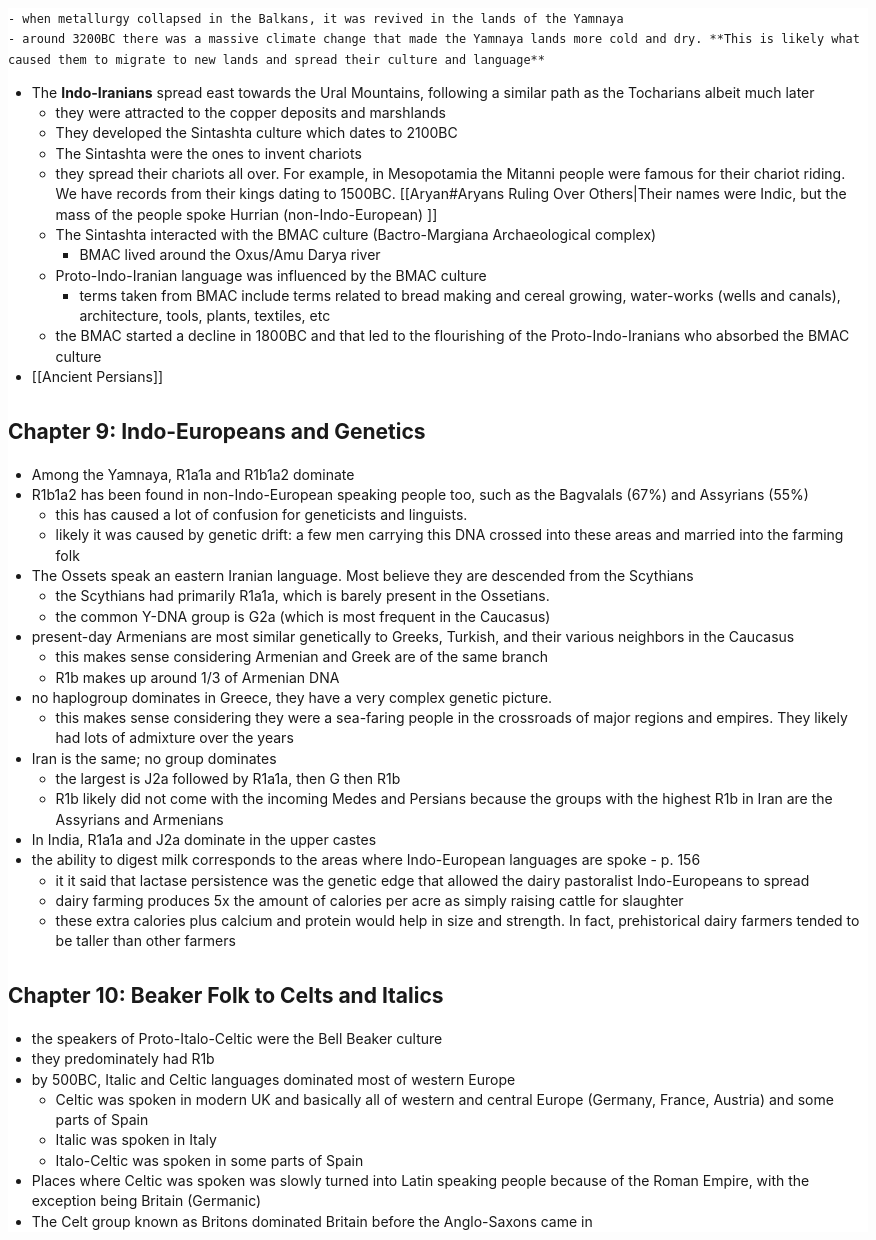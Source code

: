 	- when metallurgy collapsed in the Balkans, it was revived in the lands of the Yamnaya
	- around 3200BC there was a massive climate change that made the Yamnaya lands more cold and dry. **This is likely what caused them to migrate to new lands and spread their culture and language**
- The **Indo-Iranians** spread east towards the Ural Mountains, following a similar path as the Tocharians albeit much later
	- they were attracted to the copper deposits and marshlands
	- They developed the Sintashta culture which dates to 2100BC
	- The Sintashta were the ones to invent chariots
	- they spread their chariots all over. For example, in Mesopotamia the Mitanni people were famous for their chariot riding. We have records from their kings dating to 1500BC. [[Aryan#Aryans Ruling Over Others|Their names were Indic, but the mass of the people spoke Hurrian (non-Indo-European) ]]
	- The Sintashta interacted with the BMAC culture (Bactro-Margiana Archaeological complex)
		- BMAC lived around the Oxus/Amu Darya river
	- Proto-Indo-Iranian language was influenced by the BMAC culture 
		- terms taken from BMAC include terms related to bread making and cereal growing, water-works (wells and canals), architecture, tools, plants, textiles, etc
	- the BMAC started a decline in 1800BC and that led to the flourishing of the Proto-Indo-Iranians who absorbed the BMAC culture
- [[Ancient Persians]]

## Chapter 9: Indo-Europeans and Genetics
- Among the Yamnaya, R1a1a and R1b1a2 dominate
- R1b1a2 has been found in non-Indo-European speaking people too, such as the Bagvalals (67%) and Assyrians (55%)
	- this has caused a lot of confusion for geneticists and linguists.
	- likely it was caused by genetic drift: a few men carrying this DNA crossed into these areas and married into the farming folk
- The Ossets speak an eastern Iranian language. Most believe they are descended from the Scythians
	- the Scythians had primarily R1a1a, which is barely present in the Ossetians.
	- the common Y-DNA group is G2a (which is most frequent in the Caucasus)
- present-day Armenians are most similar genetically to Greeks, Turkish, and their various neighbors in the Caucasus
	- this makes sense considering Armenian and Greek are of the same branch
	- R1b makes up around 1/3 of Armenian DNA
- no haplogroup dominates in Greece, they have a very complex genetic picture.
	- this makes sense considering they were a sea-faring people in the crossroads of major regions and empires. They likely had lots of admixture over the years
- Iran is the same; no group dominates
	- the largest is J2a followed by R1a1a, then G then R1b
	- R1b likely did not come with the incoming Medes and Persians because the groups with the highest R1b in Iran are the Assyrians and Armenians
- In India, R1a1a and J2a dominate in the upper castes
- the ability to digest milk corresponds to the areas where Indo-European languages are spoke - p. 156
	- it it said that lactase persistence was the genetic edge that allowed the dairy pastoralist Indo-Europeans to spread
	- dairy farming produces 5x the amount of calories per acre as simply raising cattle for slaughter
	- these extra calories plus calcium and protein would help in size and strength. In fact, prehistorical dairy farmers tended to be taller than other farmers

## Chapter 10: Beaker Folk to Celts and Italics
- the speakers of Proto-Italo-Celtic were the Bell Beaker culture
- they predominately had R1b 
- by 500BC, Italic and Celtic languages dominated most of western Europe
	- Celtic was spoken in modern UK and basically all of western and central Europe (Germany, France, Austria) and some parts of Spain
	- Italic was spoken in Italy
	- Italo-Celtic was spoken in some parts of Spain
- Places where Celtic was spoken was slowly turned into Latin speaking people because of the Roman Empire, with the exception being Britain (Germanic)
- The Celt group known as Britons dominated Britain before the Anglo-Saxons came in
